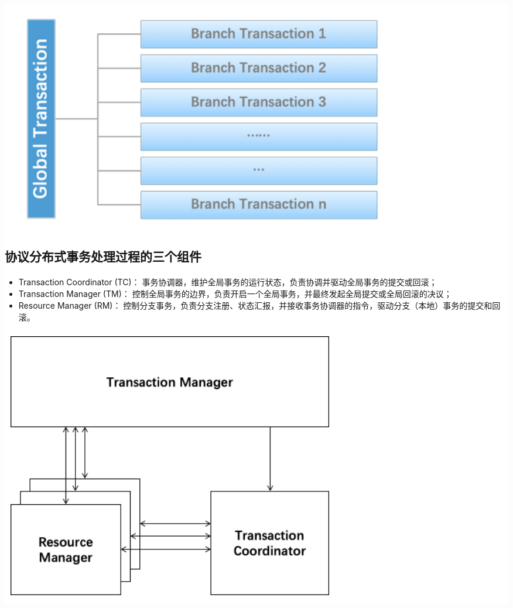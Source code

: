 ![img](springcloud19-Ali-Seata/springcloud_seata_07.png)

## 协议分布式事务处理过程的三个组件

- Transaction Coordinator (TC)： 事务协调器，维护全局事务的运行状态，负责协调并驱动全局事务的提交或回滚；
- Transaction Manager (TM)： 控制全局事务的边界，负责开启一个全局事务，并最终发起全局提交或全局回滚的决议；
- Resource Manager (RM)： 控制分支事务，负责分支注册、状态汇报，并接收事务协调器的指令，驱动分支（本地）事务的提交和回滚。

![img](springcloud19-Ali-Seata/springcloud_seata_08.png)
